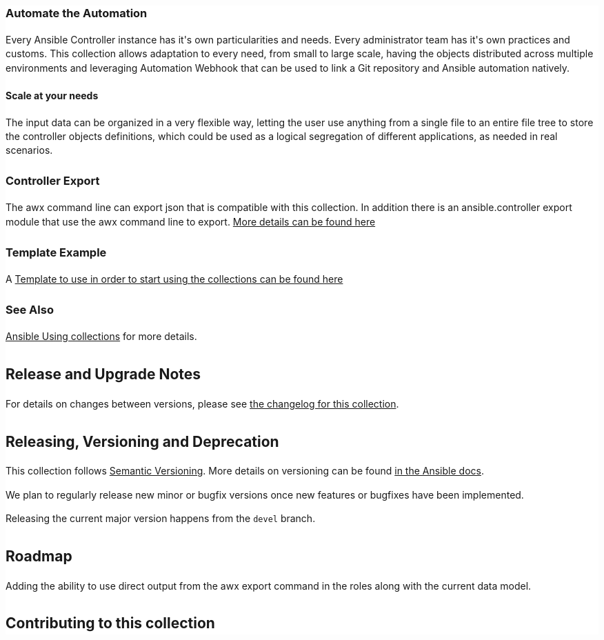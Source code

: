 ### Automate the Automation

Every Ansible Controller instance has it's own particularities and needs. Every administrator team has it's own practices and customs. This collection allows adaptation to every need, from small to large scale, having the objects distributed across multiple environments and leveraging Automation Webhook that can be used to link a Git repository and Ansible automation natively.

#### Scale at your needs

The input data can be organized in a very flexible way, letting the user use anything from a single file to an entire file tree to store the controller objects definitions, which could be used as a logical segregation of different applications, as needed in real scenarios.

### Controller Export

The awx command line can export json that is compatible with this collection.
In addition there is an ansible.controller export module that use the awx command line to export.
[More details can be found here](https://github.com/redhat-cop/infra.aap_configuration/blob/devel/docs/EXPORT_README.md)

### Template Example

A [Template to use in order to start using the collections can be found here](https://github.com/redhat-cop/aap_configuration_template)

### See Also

[Ansible Using collections](https://docs.ansible.com/ansible/latest/user_guide/collections_using.html) for more details.

## Release and Upgrade Notes

For details on changes between versions, please see [the changelog for this collection](https://github.com/redhat-cop/infra.aap_configuration/blob/devel/CHANGELOG.rst).

## Releasing, Versioning and Deprecation

This collection follows [Semantic Versioning](https://semver.org/). More details on versioning can be found [in the Ansible docs](https://docs.ansible.com/ansible/latest/dev_guide/developing_collections.html#collection-versions).

We plan to regularly release new minor or bugfix versions once new features or bugfixes have been implemented.

Releasing the current major version happens from the `devel` branch.

## Roadmap

Adding the ability to use direct output from the awx export command in the roles along with the current data model.

## Contributing to this collection
